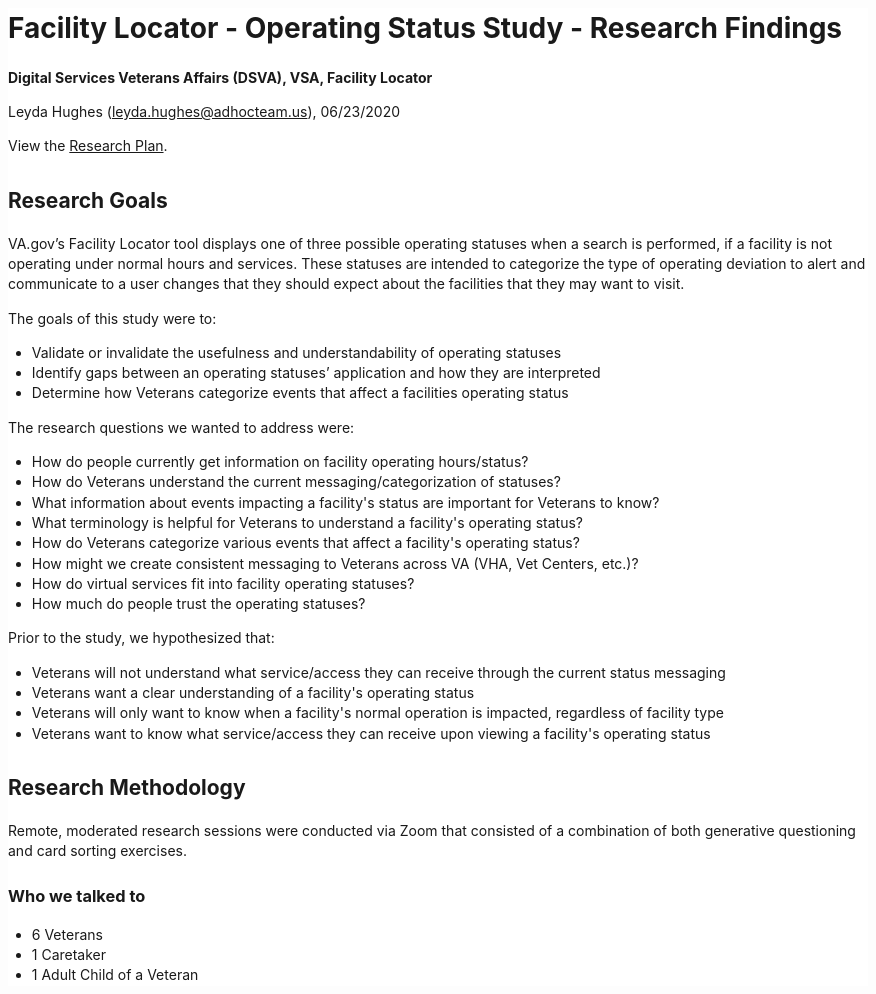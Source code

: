
# Facility Locator - Operating Status Study - Research Findings
**Digital Services Veterans Affairs (DSVA), VSA, Facility Locator**<br>

Leyda Hughes (leyda.hughes@adhocteam.us), 06/23/2020

View the [Research Plan](https://github.com/department-of-veterans-affairs/va.gov-team/blob/master/products/facilities/facility-locator/research/user-research/facility-status/research-plan.md).

## Research Goals 

VA.gov’s Facility Locator tool displays one of three possible operating statuses when a search is performed, if a facility is not operating under normal hours and services. These statuses are intended to categorize the type of operating deviation to alert and communicate to a user changes that they should expect about the facilities that they may want to visit.

The goals of this study were to: 

- Validate or invalidate the usefulness and understandability of operating statuses
- Identify gaps between an operating statuses’ application and how they are interpreted
- Determine how Veterans categorize events that affect a facilities operating status

The research questions we wanted to address were:

- How do people currently get information on facility operating hours/status?
- How do Veterans understand the current messaging/categorization of statuses?
- What information about events impacting a facility's status are important for Veterans to know?
- What terminology is helpful for Veterans to understand a facility's operating status?
- How do Veterans categorize various events that affect a facility's operating status?
- How might we create consistent messaging to Veterans across VA (VHA, Vet Centers, etc.)?
- How do virtual services fit into facility operating statuses?
- How much do people trust the operating statuses?

Prior to the study, we hypothesized that:

- Veterans will not understand what service/access they can receive through the current status messaging
- Veterans want a clear understanding of a facility's operating status
- Veterans will only want to know when a facility's normal operation is impacted, regardless of facility type
- Veterans want to know what service/access they can receive upon viewing a facility's operating status


## Research Methodology 

Remote, moderated research sessions were conducted via Zoom that consisted of a combination of both generative questioning and card sorting exercises. 

### Who we talked to

- 6 Veterans 
- 1 Caretaker
- 1 Adult Child of a Veteran 
